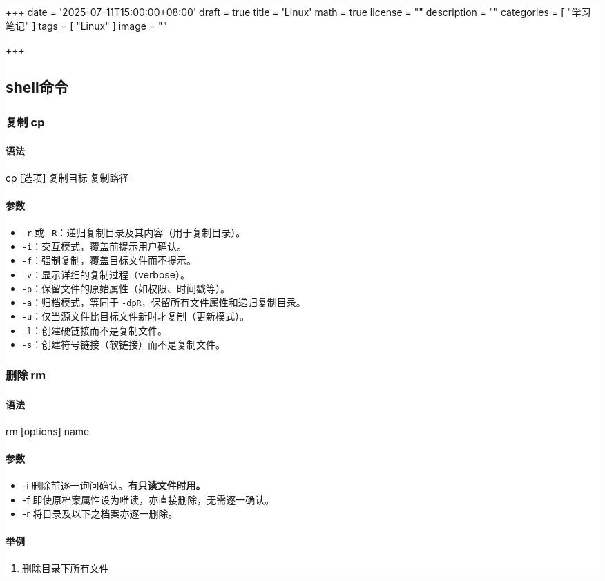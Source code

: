 +++
date = '2025-07-11T15:00:00+08:00'
draft = true
title = 'Linux'
math = true
license = ""
description = ""
categories = [
    "学习笔记"
] 
tags = [
    "Linux"
]
image = ""

+++



## shell命令

### 复制 cp

#### 语法 

cp [选项] 复制目标 复制路径

#### 参数

- `-r` 或 `-R`：递归复制目录及其内容（用于复制目录）。
- `-i`：交互模式，覆盖前提示用户确认。
- `-f`：强制复制，覆盖目标文件而不提示。
- `-v`：显示详细的复制过程（verbose）。
- `-p`：保留文件的原始属性（如权限、时间戳等）。
- `-a`：归档模式，等同于 `-dpR`，保留所有文件属性和递归复制目录。
- `-u`：仅当源文件比目标文件新时才复制（更新模式）。
- `-l`：创建硬链接而不是复制文件。
- `-s`：创建符号链接（软链接）而不是复制文件。

### 删除 rm

#### 语法 

rm [options] name

#### 参数

- -i 删除前逐一询问确认。**有只读文件时用。**
- -f 即使原档案属性设为唯读，亦直接删除，无需逐一确认。
- -r 将目录及以下之档案亦逐一删除。

#### 举例

1. 删除目录下所有文件
